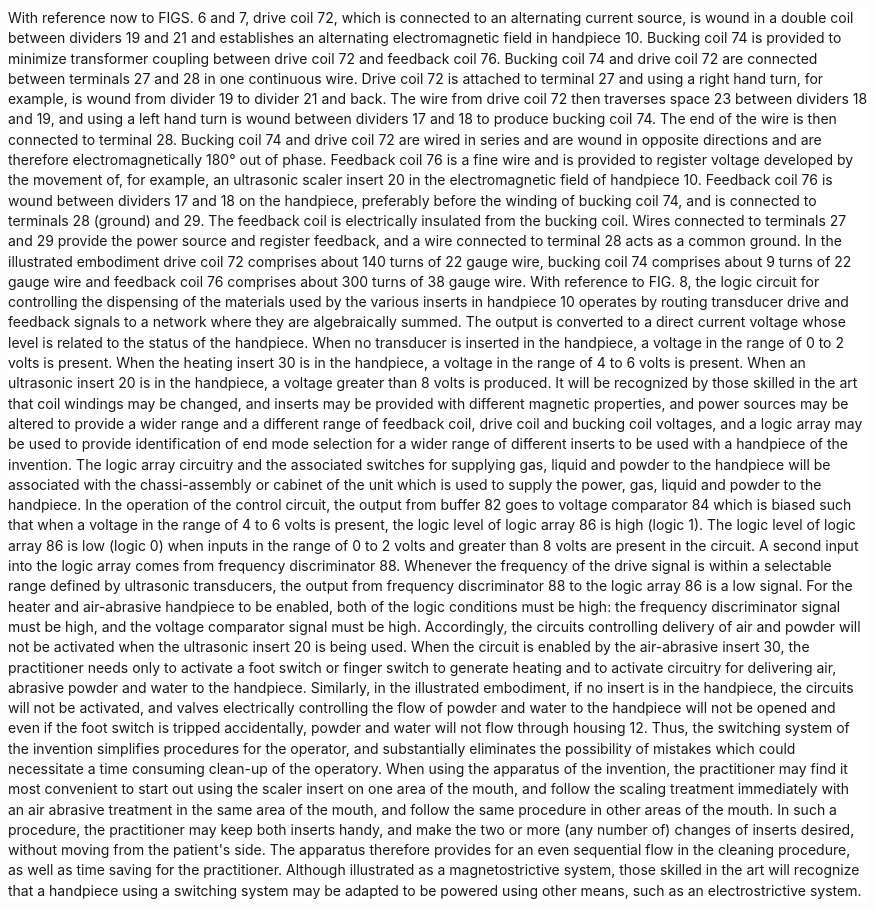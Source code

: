 With reference now to FIGS. 6 and 7, drive coil 72, which is connected to an alternating current source, is wound in a double coil between dividers 19 and 21 and establishes an alternating electromagnetic field in handpiece 10. Bucking coil 74 is provided to minimize transformer coupling between drive coil 72 and feedback coil 76. Bucking coil 74 and drive coil 72 are connected between terminals 27 and 28 in one continuous wire. Drive coil 72 is attached to terminal 27 and using a right hand turn, for example, is wound from divider 19 to divider 21 and back. The wire from drive coil 72 then traverses space 23 between dividers 18 and 19, and using a left hand turn is wound between dividers 17 and 18 to produce bucking coil 74. The end of the wire is then connected to terminal 28. Bucking coil 74 and drive coil 72 are wired in series and are wound in opposite directions and are therefore electromagnetically 180° out of phase.
Feedback coil 76 is a fine wire and is provided to register voltage developed by the movement of, for example, an ultrasonic scaler insert 20 in the electromagnetic field of handpiece 10. Feedback coil 76 is wound between dividers 17 and 18 on the handpiece, preferably before the winding of bucking coil 74, and is connected to terminals 28 (ground) and 29. The feedback coil is electrically insulated from the bucking coil.
Wires connected to terminals 27 and 29 provide the power source and register feedback, and a wire connected to terminal 28 acts as a common ground.
In the illustrated embodiment drive coil 72 comprises about 140 turns of 22 gauge wire, bucking coil 74 comprises about 9 turns of 22 gauge wire and feedback coil 76 comprises about 300 turns of 38 gauge wire.
With reference to FIG. 8, the logic circuit for controlling the dispensing of the materials used by the various inserts in handpiece 10 operates by routing transducer drive and feedback signals to a network where they are algebraically summed. The output is converted to a direct current voltage whose level is related to the status of the handpiece. When no transducer is inserted in the handpiece, a voltage in the range of 0 to 2 volts is present. When the heating insert 30 is in the handpiece, a voltage in the range of 4 to 6 volts is present. When an ultrasonic insert 20 is in the handpiece, a voltage greater than 8 volts is produced.
It will be recognized by those skilled in the art that coil windings may be changed, and inserts may be provided with different magnetic properties, and power sources may be altered to provide a wider range and a different range of feedback coil, drive coil and bucking coil voltages, and a logic array may be used to provide identification of end mode selection for a wider range of different inserts to be used with a handpiece of the invention.
The logic array circuitry and the associated switches for supplying gas, liquid and powder to the handpiece will be associated with the chassi-assembly or cabinet of the unit which is used to supply the power, gas, liquid and powder to the handpiece.
In the operation of the control circuit, the output from buffer 82 goes to voltage comparator 84 which is biased such that when a voltage in the range of 4 to 6 volts is present, the logic level of logic array 86 is high (logic 1). The logic level of logic array 86 is low (logic 0) when inputs in the range of 0 to 2 volts and greater than 8 volts are present in the circuit. A second input into the logic array comes from frequency discriminator 88. Whenever the frequency of the drive signal is within a selectable range defined by ultrasonic transducers, the output from frequency discriminator 88 to the logic array 86 is a low signal. For the heater and air-abrasive handpiece to be enabled, both of the logic conditions must be high: the frequency discriminator signal must be high, and the voltage comparator signal must be high. Accordingly, the circuits controlling delivery of air and powder will not be activated when the ultrasonic insert 20 is being used. When the circuit is enabled by the air-abrasive insert 30, the practitioner needs only to activate a foot switch or finger switch to generate heating and to activate circuitry for delivering air, abrasive powder and water to the handpiece.
Similarly, in the illustrated embodiment, if no insert is in the handpiece, the circuits will not be activated, and valves electrically controlling the flow of powder and water to the handpiece will not be opened and even if the foot switch is tripped accidentally, powder and water will not flow through housing 12. Thus, the switching system of the invention simplifies procedures for the operator, and substantially eliminates the possibility of mistakes which could necessitate a time consuming clean-up of the operatory.
When using the apparatus of the invention, the practitioner may find it most convenient to start out using the scaler insert on one area of the mouth, and follow the scaling treatment immediately with an air abrasive treatment in the same area of the mouth, and follow the same procedure in other areas of the mouth. In such a procedure, the practitioner may keep both inserts handy, and make the two or more (any number of) changes of inserts desired, without moving from the patient's side. The apparatus therefore provides for an even sequential flow in the cleaning procedure, as well as time saving for the practitioner.
Although illustrated as a magnetostrictive system, those skilled in the art will recognize that a handpiece using a switching system may be adapted to be powered using other means, such as an electrostrictive system.
